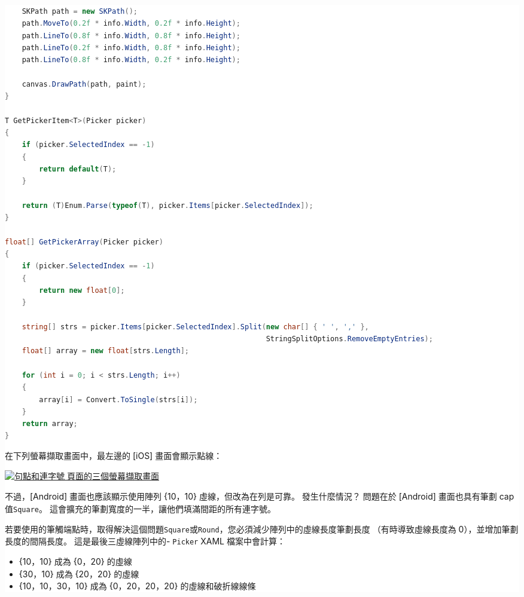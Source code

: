 ```csharp
    SKPath path = new SKPath();
    path.MoveTo(0.2f * info.Width, 0.2f * info.Height);
    path.LineTo(0.8f * info.Width, 0.8f * info.Height);
    path.LineTo(0.2f * info.Width, 0.8f * info.Height);
    path.LineTo(0.8f * info.Width, 0.2f * info.Height);

    canvas.DrawPath(path, paint);
}

T GetPickerItem<T>(Picker picker)
{
    if (picker.SelectedIndex == -1)
    {
        return default(T);
    }

    return (T)Enum.Parse(typeof(T), picker.Items[picker.SelectedIndex]);
}

float[] GetPickerArray(Picker picker)
{
    if (picker.SelectedIndex == -1)
    {
        return new float[0];
    }

    string[] strs = picker.Items[picker.SelectedIndex].Split(new char[] { ' ', ',' },
                                                             StringSplitOptions.RemoveEmptyEntries);
    float[] array = new float[strs.Length];

    for (int i = 0; i < strs.Length; i++)
    {
        array[i] = Convert.ToSingle(strs[i]);
    }
    return array;
}
```

在下列螢幕擷取畫面中，最左邊的 [iOS] 畫面會顯示點線：

[![](dots-images/dotsanddashes-small.png "句點和連字號 頁面的三個螢幕擷取畫面")](dots-images/dotsanddashes-large.png#lightbox "句點和連字號 頁面的三個螢幕擷取畫面")

不過，[Android] 畫面也應該顯示使用陣列 {10，10} 虛線，但改為在列是可靠。 發生什麼情況？ 問題在於 [Android] 畫面也具有筆劃 cap 值`Square`。 這會擴充的筆劃寬度的一半，讓他們填滿間距的所有連字號。

若要使用的筆觸端點時，取得解決這個問題`Square`或`Round`，您必須減少陣列中的虛線長度筆劃長度 （有時導致虛線長度為 0），並增加筆劃長度的間隔長度。 這是最後三虛線陣列中的- `Picker` XAML 檔案中會計算：

- {10，10} 成為 {0，20} 的虛線
- {30，10} 成為 {20，20} 的虛線
- {10，10，30，10} 成為 {0，20，20，20} 的虛線和破折線線條
